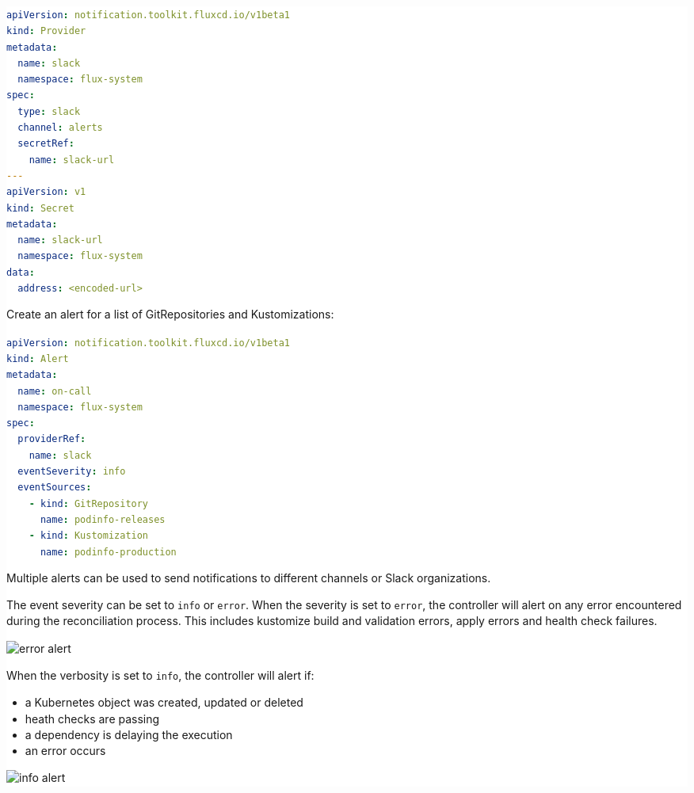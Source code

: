 ```yaml
apiVersion: notification.toolkit.fluxcd.io/v1beta1
kind: Provider
metadata:
  name: slack
  namespace: flux-system
spec:
  type: slack
  channel: alerts
  secretRef:
    name: slack-url
---
apiVersion: v1
kind: Secret
metadata:
  name: slack-url
  namespace: flux-system
data:
  address: <encoded-url>
```

Create an alert for a list of GitRepositories and Kustomizations:

```yaml
apiVersion: notification.toolkit.fluxcd.io/v1beta1
kind: Alert
metadata:
  name: on-call
  namespace: flux-system
spec:
  providerRef: 
    name: slack
  eventSeverity: info
  eventSources:
    - kind: GitRepository
      name: podinfo-releases
    - kind: Kustomization
      name: podinfo-production
```

Multiple alerts can be used to send notifications to different channels or Slack organizations.

The event severity can be set to `info` or `error`.
When the severity is set to `error`, the controller will alert on any error encountered during the
reconciliation process. This includes kustomize build and validation errors, apply errors and
health check failures.

![error alert](docs/diagrams/slack-error-alert.png)

When the verbosity is set to `info`, the controller will alert if:
* a Kubernetes object was created, updated or deleted
* heath checks are passing
* a dependency is delaying the execution
* an error occurs

![info alert](docs/diagrams/slack-info-alert.png)
